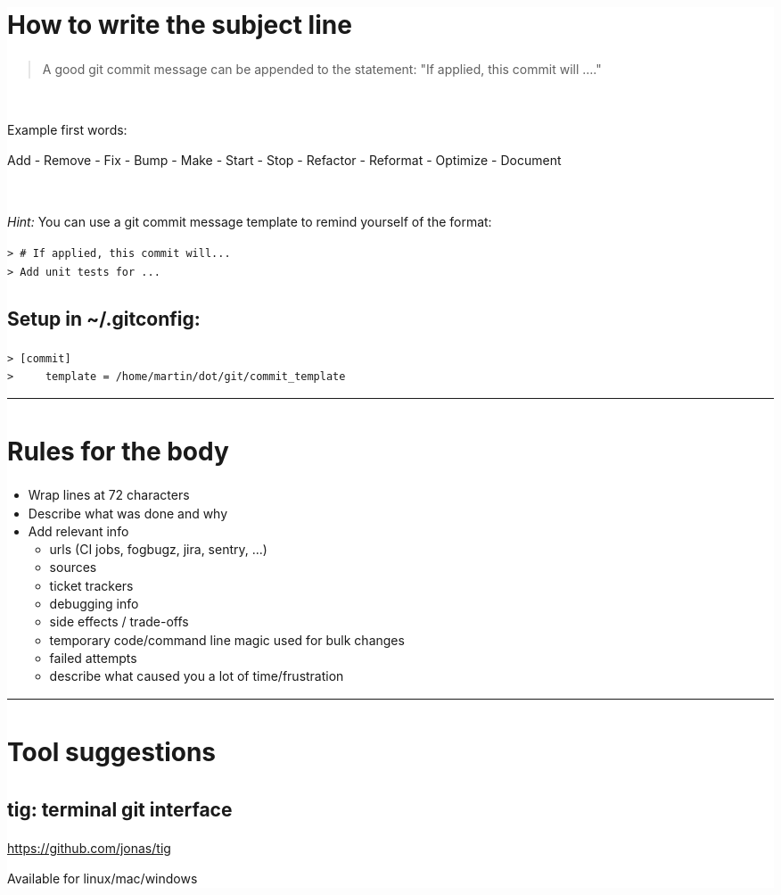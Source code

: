 
# How to write the subject line

> A good git commit message can be appended to the statement:
> "If applied, this commit will …."

&nbsp;

Example first words:

Add - Remove - Fix - Bump - Make - Start - Stop - Refactor - Reformat - Optimize - Document

&nbsp;

*Hint:* You can use a git commit message template to remind yourself of the format:

````
> # If applied, this commit will...
> Add unit tests for ...
````

## Setup in ~/.gitconfig:
```
> [commit]
>     template = /home/martin/dot/git/commit_template
```

---

# Rules for the body

- Wrap lines at 72 characters
- Describe what was done and why
- Add relevant info
    - urls (CI jobs, fogbugz, jira, sentry, ...)
    - sources
    - ticket trackers
    - debugging info
    - side effects / trade-offs
    - temporary code/command line magic used for bulk changes
    - failed attempts
    - describe what caused you a lot of time/frustration

---

# Tool suggestions

## tig: terminal git interface

https://github.com/jonas/tig

Available for linux/mac/windows
